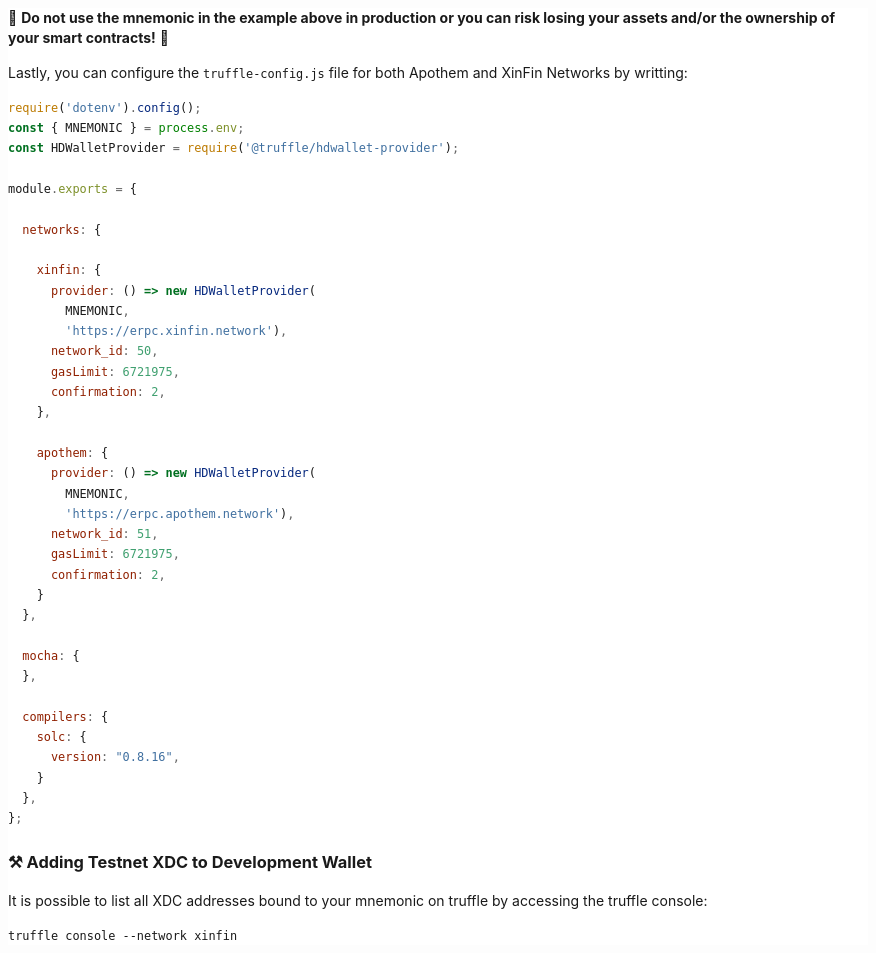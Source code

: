 🚨 **Do not use the mnemonic in the example above in production or you can risk losing your assets and/or the ownership of your smart contracts!** 🚨

Lastly, you can configure the `truffle-config.js` file for both Apothem and XinFin Networks by writting:

```jsx
require('dotenv').config();
const { MNEMONIC } = process.env;
const HDWalletProvider = require('@truffle/hdwallet-provider');

module.exports = {

  networks: {

    xinfin: {
      provider: () => new HDWalletProvider(
        MNEMONIC,
        'https://erpc.xinfin.network'),
      network_id: 50,
      gasLimit: 6721975,
      confirmation: 2,
    },

    apothem: {
      provider: () => new HDWalletProvider(
        MNEMONIC,
        'https://erpc.apothem.network'),
      network_id: 51,
      gasLimit: 6721975,
      confirmation: 2,
    }
  },

  mocha: {
  },

  compilers: {
    solc: {
      version: "0.8.16",
    }
  },
};
```

### ⚒ Adding Testnet XDC to Development Wallet

It is possible to list all XDC addresses bound to your mnemonic on truffle by accessing the truffle console:

```
truffle console --network xinfin
```
